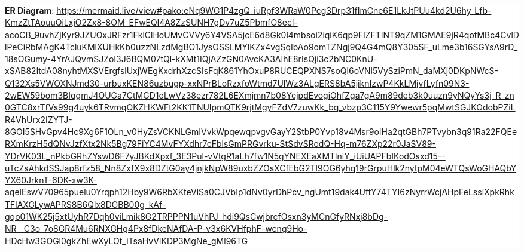 **ER Diagram**: https://mermaid.live/view#pako:eNq9WG1P4zgQ_iuRpf3WRaW0Pcg3Drp31fImCne6E1LkJtPUu4kd2U6hy_Lfb-KmzZtTAouuQiLxjO2Zx8-8OM_EFwEQl4A8ZzSUNH7gDv7uZ5PbmfO8ecl-acoCB_9uvhZjKyr9JZUOxJRFzr1FklClHoUMvCVVy6Y4VSA5jcE6d8Gk0l4mbsoi2iqiK6qp9FIZFTINT9qZM1GMAE9jR4qotMBc4CvlDlPeCiRbMAgK4TcluKMlXUHkKb0uzzNLzdMgBO1JysOSSLMYlKZx4vgSqIbAo9omTZNgj9Q4G4mQ8Y305SF_uLme3b16SGYsA9rD_18sOGumy-4YrAJQvmSJZoI3J6BQM07tQl-kXMt1IQjAZzGN0AvcKA3AIhE8rIsQji3c2bNC0KnU-xSAB82ltdA08nyhtMXSVErgfslUxjWEgKxdrhXzcSIsFqK861YhOxuP8RUCEQPXNS7soQl6oVNl5VySziPmN_daMXj0DKpNWcS-Q132Xs5VWOXNJmd30-urbuxKEN86uzbugp-xxNPrBLoRzxfoWtmd7UlWz3ALgERS8bA5jiknIzwP4KkLMjvfLyfn09N3-2wEW59bom3BIqgmJ4OUGa7CtMGD1oLwVz38ezr782L6EXmjmn7b08YejpdEvogiOhfZga7gA9m89deb3k0uuzn9yNQyYs3j_R_zn0GTC8xrTfVs99g4uyk6TRvmqOKZHKWFt2KK1TNUIpmQTK9rjtMgyFZdV7zuwKk_bq_vbzp3C115Y9Ywewr5pqMwtSGJKOdobPZiLR4VhUrx2IZYTJ-8GOI5SHvGpv4Hc9Xg6F1OLn_v0HyZsVCKNLGmIVvkWpqewqpvgvGayY2StbP0Yvp18v4Msr9oIHa2qtGBh7PTvybn3q91Ra22FQEeRXmKrzH5dQNvJzfXtx2Nk5Bg79FiYC4MvFYXdhr7cFblsGmPRGvrku-StSdvSRodQ-Hq-m76ZXp22r0JaSV89-YDrVK03L_nPkbGRhZYswD6F7yJBKdXpxf_3E3Pul-vVtgR1aLh7fw1N5gYNEXEaXMTlniY_iUiUAPFbIKodOsxd15--uTcZsAhkdSSJap8rfz58_Nn8ZxfX9x8DZtG0ay4jnjkNpW89uxbZZOsXCfEbG2Tl9OG6yhq19rGrpuHlk2nytpM04eWTQsWoGHAQbYYX60JrknT-6DK-xw3K-aqelEswV70965puelu0Yrqph12Hby9W6RbXKteVlSa0CJVbIp1dNv0yrDhPcv_ngUmt19dak4UftY74TYI6zNyrrWcjAHpFeLssiXpkRhkTFlAXGLywAPRS8B6Qlx8DGBB00g_kAf-gqo01WK25j5xtUyhR7Dqh0viLmik8G2TRPPPN1uVhPJ_hdi9QsCwjbrcfOsxn3yMCnGfyRNxj8bDg-NR__C3o_7o8GR4Mu6RNXGHg4Px8fDkeNAfDA-P-v3x6KVHfphF-wcng9Ho-HDcHw3GOGl0gkZhEwXyLOt_iTsaHvVIKDP3MgNe_gMl96TG